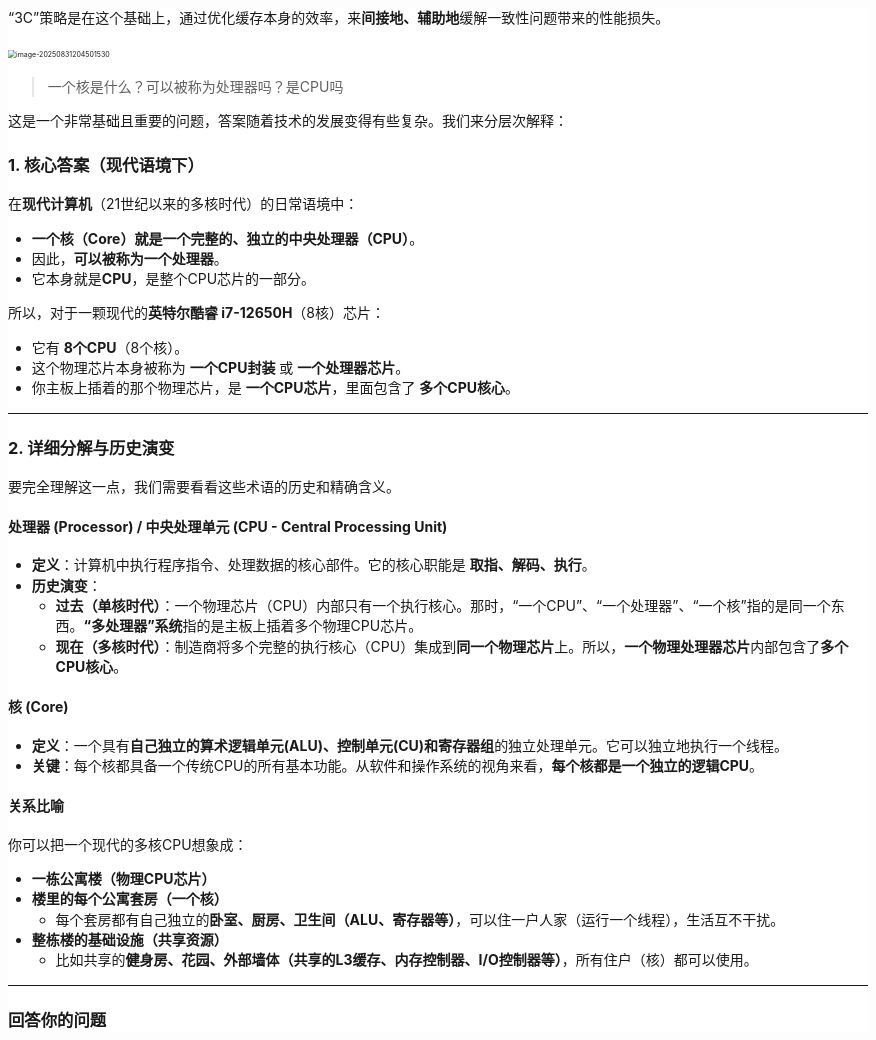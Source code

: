 “3C”策略是在这个基础上，通过优化缓存本身的效率，来**间接地、辅助地**缓解一致性问题带来的性能损失。

<img src="E:/学习资料/Pictures_typora/image-20250831204501530.png" alt="image-20250831204501530" style="zoom:50%;" />



> 一个核是什么？可以被称为处理器吗？是CPU吗

这是一个非常基础且重要的问题，答案随着技术的发展变得有些复杂。我们来分层次解释：

### 1. 核心答案（现代语境下）

在**现代计算机**（21世纪以来的多核时代）的日常语境中：

*   **一个核（Core）就是一个完整的、独立的中央处理器（CPU）**。
*   因此，**可以被称为一个处理器**。
*   它本身就是**CPU**，是整个CPU芯片的一部分。

所以，对于一颗现代的**英特尔酷睿 i7-12650H**（8核）芯片：
*   它有 **8个CPU**（8个核）。
*   这个物理芯片本身被称为 **一个CPU封装** 或 **一个处理器芯片**。
*   你主板上插着的那个物理芯片，是 **一个CPU芯片**，里面包含了 **多个CPU核心**。

---

### 2. 详细分解与历史演变

要完全理解这一点，我们需要看看这些术语的历史和精确含义。

#### 处理器 (Processor) / 中央处理单元 (CPU - Central Processing Unit)

*   **定义**：计算机中执行程序指令、处理数据的核心部件。它的核心职能是 **取指、解码、执行**。
*   **历史演变**：
    *   **过去（单核时代）**：一个物理芯片（CPU）内部只有一个执行核心。那时，“一个CPU”、“一个处理器”、“一个核”指的是同一个东西。**“多处理器”系统**指的是主板上插着多个物理CPU芯片。
    *   **现在（多核时代）**：制造商将多个完整的执行核心（CPU）集成到**同一个物理芯片**上。所以，**一个物理处理器芯片**内部包含了**多个CPU核心**。

#### 核 (Core)

*   **定义**：一个具有**自己独立的算术逻辑单元(ALU)、控制单元(CU)和寄存器组**的独立处理单元。它可以独立地执行一个线程。
*   **关键**：每个核都具备一个传统CPU的所有基本功能。从软件和操作系统的视角来看，**每个核都是一个独立的逻辑CPU**。

#### 关系比喻

你可以把一个现代的多核CPU想象成：

*   **一栋公寓楼（物理CPU芯片）**
*   **楼里的每个公寓套房（一个核）**
    *   每个套房都有自己独立的**卧室、厨房、卫生间（ALU、寄存器等）**，可以住一户人家（运行一个线程），生活互不干扰。
*   **整栋楼的基础设施（共享资源）**
    *   比如共享的**健身房、花园、外部墙体（共享的L3缓存、内存控制器、I/O控制器等）**，所有住户（核）都可以使用。

---

### 回答你的问题
